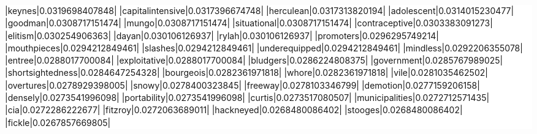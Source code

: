|keynes|0.0319698407848|
|capitalintensive|0.0317396674748|
|herculean|0.0317313820194|
|adolescent|0.0314015230477|
|goodman|0.0308717151474|
|mungo|0.0308717151474|
|situational|0.0308717151474|
|contraceptive|0.0303383091273|
|elitism|0.030254906363|
|dayan|0.030106126937|
|rylah|0.030106126937|
|promoters|0.0296295749214|
|mouthpieces|0.0294212849461|
|slashes|0.0294212849461|
|underequipped|0.0294212849461|
|mindless|0.0292206355078|
|entree|0.0288017700084|
|exploitative|0.0288017700084|
|bludgers|0.0286224808375|
|government|0.0285767989025|
|shortsightedness|0.0284647254328|
|bourgeois|0.0282361971818|
|whore|0.0282361971818|
|vile|0.0281035462502|
|overtures|0.0278929398005|
|snowy|0.0278400323845|
|freeway|0.0278103346799|
|demotion|0.0277159206158|
|densely|0.0273541996098|
|portability|0.0273541996098|
|curtis|0.0273517080507|
|municipalities|0.0272712571435|
|cia|0.0272286222677|
|fitzroy|0.0272063689011|
|hackneyed|0.0268480086402|
|stooges|0.0268480086402|
|fickle|0.0267857669805|
